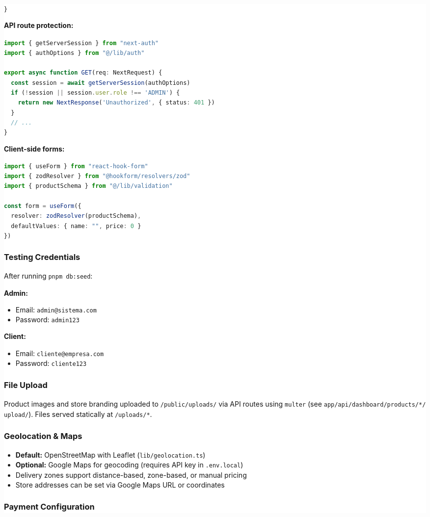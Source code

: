 ```typescript
}
```

**API route protection:**
```typescript
import { getServerSession } from "next-auth"
import { authOptions } from "@/lib/auth"

export async function GET(req: NextRequest) {
  const session = await getServerSession(authOptions)
  if (!session || session.user.role !== 'ADMIN') {
    return new NextResponse('Unauthorized', { status: 401 })
  }
  // ...
}
```

**Client-side forms:**
```typescript
import { useForm } from "react-hook-form"
import { zodResolver } from "@hookform/resolvers/zod"
import { productSchema } from "@/lib/validation"

const form = useForm({
  resolver: zodResolver(productSchema),
  defaultValues: { name: "", price: 0 }
})
```

### Testing Credentials

After running `pnpm db:seed`:

**Admin:**
- Email: `admin@sistema.com`
- Password: `admin123`

**Client:**
- Email: `cliente@empresa.com`
- Password: `cliente123`

### File Upload

Product images and store branding uploaded to `/public/uploads/` via API routes using `multer` (see `app/api/dashboard/products/*/upload/`). Files served statically at `/uploads/*`.

### Geolocation & Maps

- **Default:** OpenStreetMap with Leaflet (`lib/geolocation.ts`)
- **Optional:** Google Maps for geocoding (requires API key in `.env.local`)
- Delivery zones support distance-based, zone-based, or manual pricing
- Store addresses can be set via Google Maps URL or coordinates

### Payment Configuration
